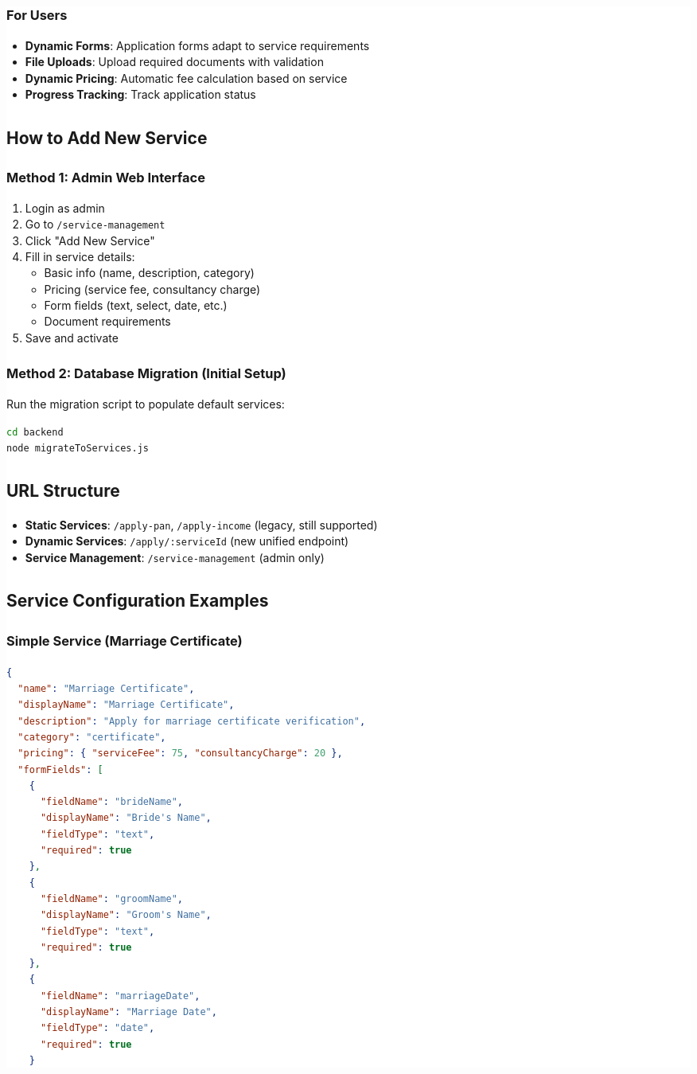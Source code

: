 ### For Users
- **Dynamic Forms**: Application forms adapt to service requirements
- **File Uploads**: Upload required documents with validation
- **Dynamic Pricing**: Automatic fee calculation based on service
- **Progress Tracking**: Track application status

## How to Add New Service

### Method 1: Admin Web Interface
1. Login as admin
2. Go to `/service-management`
3. Click "Add New Service"
4. Fill in service details:
   - Basic info (name, description, category)
   - Pricing (service fee, consultancy charge)
   - Form fields (text, select, date, etc.)
   - Document requirements
5. Save and activate

### Method 2: Database Migration (Initial Setup)
Run the migration script to populate default services:
```bash
cd backend
node migrateToServices.js
```

## URL Structure

- **Static Services**: `/apply-pan`, `/apply-income` (legacy, still supported)
- **Dynamic Services**: `/apply/:serviceId` (new unified endpoint)
- **Service Management**: `/service-management` (admin only)

## Service Configuration Examples

### Simple Service (Marriage Certificate)
```json
{
  "name": "Marriage Certificate",
  "displayName": "Marriage Certificate",
  "description": "Apply for marriage certificate verification",
  "category": "certificate",
  "pricing": { "serviceFee": 75, "consultancyCharge": 20 },
  "formFields": [
    {
      "fieldName": "brideName",
      "displayName": "Bride's Name",
      "fieldType": "text",
      "required": true
    },
    {
      "fieldName": "groomName", 
      "displayName": "Groom's Name",
      "fieldType": "text",
      "required": true
    },
    {
      "fieldName": "marriageDate",
      "displayName": "Marriage Date",
      "fieldType": "date",
      "required": true
    }
```